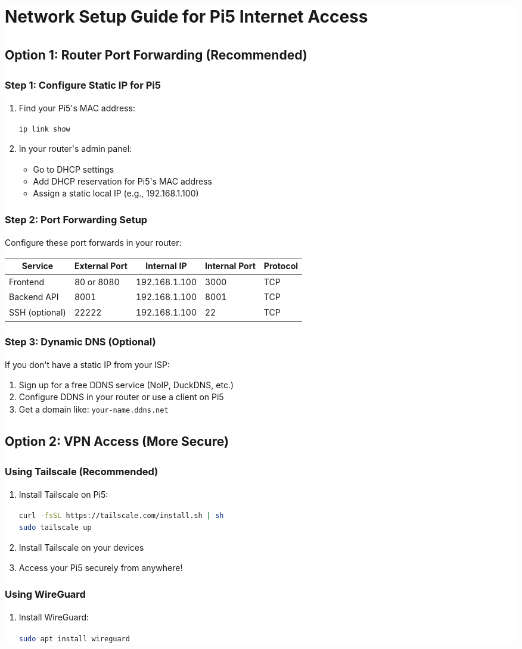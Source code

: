 # Network Setup Guide for Pi5 Internet Access

## Option 1: Router Port Forwarding (Recommended)

### Step 1: Configure Static IP for Pi5
1. Find your Pi5's MAC address:
   ```bash
   ip link show
   ```

2. In your router's admin panel:
   - Go to DHCP settings
   - Add DHCP reservation for Pi5's MAC address
   - Assign a static local IP (e.g., 192.168.1.100)

### Step 2: Port Forwarding Setup
Configure these port forwards in your router:

| Service | External Port | Internal IP | Internal Port | Protocol |
|---------|---------------|-------------|---------------|----------|
| Frontend | 80 or 8080 | 192.168.1.100 | 3000 | TCP |
| Backend API | 8001 | 192.168.1.100 | 8001 | TCP |
| SSH (optional) | 22222 | 192.168.1.100 | 22 | TCP |

### Step 3: Dynamic DNS (Optional)
If you don't have a static IP from your ISP:
1. Sign up for a free DDNS service (NoIP, DuckDNS, etc.)
2. Configure DDNS in your router or use a client on Pi5
3. Get a domain like: `your-name.ddns.net`

## Option 2: VPN Access (More Secure)

### Using Tailscale (Recommended)
1. Install Tailscale on Pi5:
   ```bash
   curl -fsSL https://tailscale.com/install.sh | sh
   sudo tailscale up
   ```

2. Install Tailscale on your devices
3. Access your Pi5 securely from anywhere!

### Using WireGuard
1. Install WireGuard:
   ```bash
   sudo apt install wireguard
   ```
